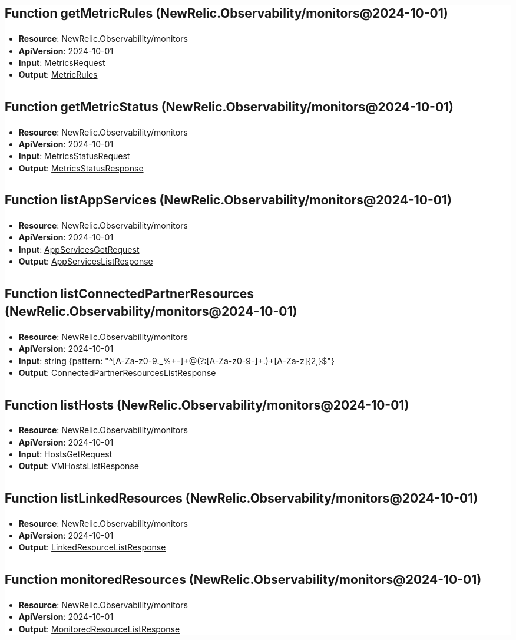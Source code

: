 ## Function getMetricRules (NewRelic.Observability/monitors@2024-10-01)
* **Resource**: NewRelic.Observability/monitors
* **ApiVersion**: 2024-10-01
* **Input**: [MetricsRequest](#metricsrequest)
* **Output**: [MetricRules](#metricrules)

## Function getMetricStatus (NewRelic.Observability/monitors@2024-10-01)
* **Resource**: NewRelic.Observability/monitors
* **ApiVersion**: 2024-10-01
* **Input**: [MetricsStatusRequest](#metricsstatusrequest)
* **Output**: [MetricsStatusResponse](#metricsstatusresponse)

## Function listAppServices (NewRelic.Observability/monitors@2024-10-01)
* **Resource**: NewRelic.Observability/monitors
* **ApiVersion**: 2024-10-01
* **Input**: [AppServicesGetRequest](#appservicesgetrequest)
* **Output**: [AppServicesListResponse](#appserviceslistresponse)

## Function listConnectedPartnerResources (NewRelic.Observability/monitors@2024-10-01)
* **Resource**: NewRelic.Observability/monitors
* **ApiVersion**: 2024-10-01
* **Input**: string {pattern: "^[A-Za-z0-9._%+-]+@(?:[A-Za-z0-9-]+\.)+[A-Za-z]{2,}$"}
* **Output**: [ConnectedPartnerResourcesListResponse](#connectedpartnerresourceslistresponse)

## Function listHosts (NewRelic.Observability/monitors@2024-10-01)
* **Resource**: NewRelic.Observability/monitors
* **ApiVersion**: 2024-10-01
* **Input**: [HostsGetRequest](#hostsgetrequest)
* **Output**: [VMHostsListResponse](#vmhostslistresponse)

## Function listLinkedResources (NewRelic.Observability/monitors@2024-10-01)
* **Resource**: NewRelic.Observability/monitors
* **ApiVersion**: 2024-10-01
* **Output**: [LinkedResourceListResponse](#linkedresourcelistresponse)

## Function monitoredResources (NewRelic.Observability/monitors@2024-10-01)
* **Resource**: NewRelic.Observability/monitors
* **ApiVersion**: 2024-10-01
* **Output**: [MonitoredResourceListResponse](#monitoredresourcelistresponse)
